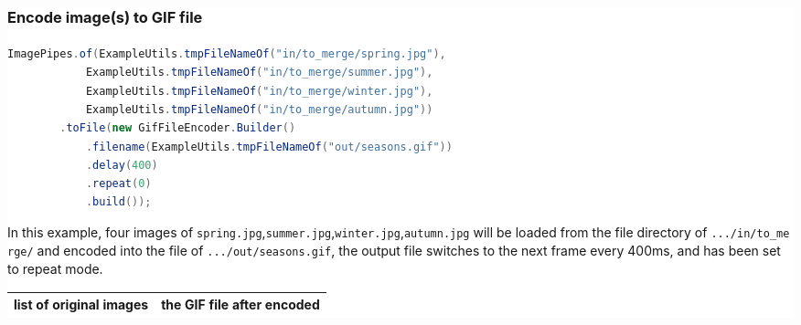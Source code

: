 
### Encode image(s) to GIF file
```java
ImagePipes.of(ExampleUtils.tmpFileNameOf("in/to_merge/spring.jpg"),
            ExampleUtils.tmpFileNameOf("in/to_merge/summer.jpg"),
            ExampleUtils.tmpFileNameOf("in/to_merge/winter.jpg"),
            ExampleUtils.tmpFileNameOf("in/to_merge/autumn.jpg"))
        .toFile(new GifFileEncoder.Builder()
            .filename(ExampleUtils.tmpFileNameOf("out/seasons.gif"))
            .delay(400)
            .repeat(0)
            .build());
```

In this example, four images of `spring.jpg`,`summer.jpg`,`winter.jpg`,`autumn.jpg` will be loaded from the file 
directory of `.../in/to_merge/` and encoded into the file of `.../out/seasons.gif`, the output file switches to the 
next frame every 400ms, and has been set to repeat mode.

|        list of original images         |    the GIF file after encoded     |
|:--------------------------------------:|:---------------------------------:|